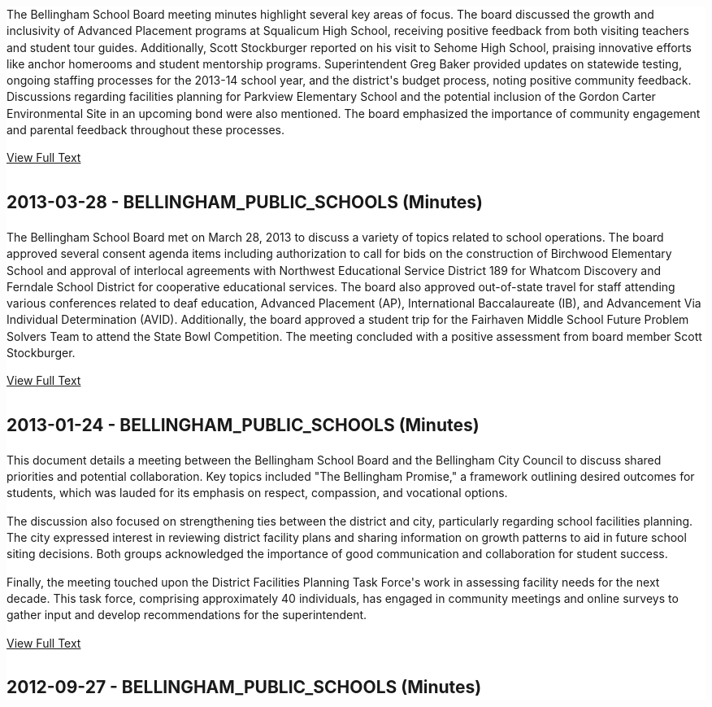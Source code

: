 The Bellingham School Board meeting minutes highlight several key areas of focus.  The board discussed the growth and inclusivity of Advanced Placement programs at Squalicum High School, receiving positive feedback from both visiting teachers and student tour guides. Additionally, Scott Stockburger reported on his visit to Sehome High School, praising innovative efforts like anchor homerooms and student mentorship programs. Superintendent Greg Baker provided updates on statewide testing, ongoing staffing processes for the 2013-14 school year, and the district's budget process, noting positive community feedback.  Discussions regarding facilities planning for Parkview Elementary School and the potential inclusion of the Gordon Carter Environmental Site in an upcoming bond were also mentioned. The board emphasized the importance of community engagement and parental feedback throughout these processes.

[View Full Text](https://raw.githubusercontent.com/VoronoiPerspectives/WashingtonStateSchoolBoardExplorer/refs/heads/main/data/countries/usa/states/wa/counties/whatcom/school_boards/bellingham_public_schools/2013/2013-05-23-minutes.txt)

## 2013-03-28 - BELLINGHAM_PUBLIC_SCHOOLS (Minutes)

The Bellingham School Board met on March 28, 2013 to discuss a variety of topics related to school operations.  The board approved several consent agenda items including authorization to call for bids on the construction of Birchwood Elementary School and approval of interlocal agreements with Northwest Educational Service District 189 for Whatcom Discovery and Ferndale School District for cooperative educational services. The board also approved out-of-state travel for staff attending various conferences related to deaf education, Advanced Placement (AP), International Baccalaureate (IB), and Advancement Via Individual Determination (AVID). Additionally, the board approved a student trip for the Fairhaven Middle School Future Problem Solvers Team to attend the State Bowl Competition.  The meeting concluded with a positive assessment from board member Scott Stockburger.

[View Full Text](https://raw.githubusercontent.com/VoronoiPerspectives/WashingtonStateSchoolBoardExplorer/refs/heads/main/data/countries/usa/states/wa/counties/whatcom/school_boards/bellingham_public_schools/2013/2013-03-28-minutes.txt)

## 2013-01-24 - BELLINGHAM_PUBLIC_SCHOOLS (Minutes)

This document details a meeting between the Bellingham School Board and the Bellingham City Council to discuss shared priorities and potential collaboration. Key topics included "The Bellingham Promise," a framework outlining desired outcomes for students, which was lauded for its emphasis on respect, compassion, and vocational options.  

The discussion also focused on strengthening ties between the district and city, particularly regarding school facilities planning. The city expressed interest in reviewing district facility plans and sharing information on growth patterns to aid in future school siting decisions. Both groups acknowledged the importance of good communication and collaboration for student success. 

Finally, the meeting touched upon the District Facilities Planning Task Force's work in assessing facility needs for the next decade. This task force, comprising approximately 40 individuals, has engaged in community meetings and online surveys to gather input and develop recommendations for the superintendent.

[View Full Text](https://raw.githubusercontent.com/VoronoiPerspectives/WashingtonStateSchoolBoardExplorer/refs/heads/main/data/countries/usa/states/wa/counties/whatcom/school_boards/bellingham_public_schools/2013/2013-01-24-minutes.txt)

## 2012-09-27 - BELLINGHAM_PUBLIC_SCHOOLS (Minutes)
